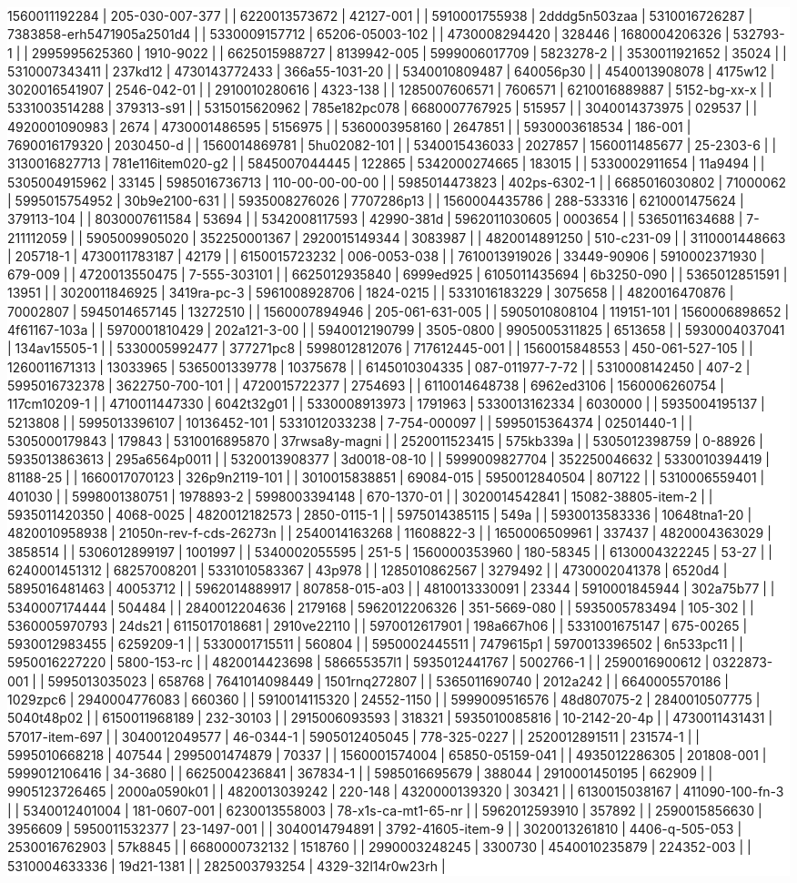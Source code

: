 1560011192284 | 205-030-007-377 |  | 6220013573672 | 42127-001 |  | 5910001755938 | 2dddg5n503zaa | 
5310016726287 | 7383858-erh5471905a2501d4 |  | 5330009157712 | 65206-05003-102 |  | 4730008294420 | 328446 | 
1680004206326 | 532793-1 |  | 2995995625360 | 1910-9022 |  | 6625015988727 | 8139942-005 | 
5999006017709 | 5823278-2 |  | 3530011921652 | 35024 |  | 5310007343411 | 237kd12 | 
4730143772433 | 366a55-1031-20 |  | 5340010809487 | 640056p30 |  | 4540013908078 | 4175w12 | 
3020016541907 | 2546-042-01 |  | 2910010280616 | 4323-138 |  | 1285007606571 | 7606571 | 
6210016889887 | 5152-bg-xx-x |  | 5331003514288 | 379313-s91 |  | 5315015620962 | 785e182pc078 | 
6680007767925 | 515957 |  | 3040014373975 | 029537 |  | 4920001090983 | 2674 | 
4730001486595 | 5156975 |  | 5360003958160 | 2647851 |  | 5930003618534 | 186-001 | 
7690016179320 | 2030450-d |  | 1560014869781 | 5hu02082-101 |  | 5340015436033 | 2027857 | 
1560011485677 | 25-2303-6 |  | 3130016827713 | 781e116item020-g2 |  | 5845007044445 | 122865 | 
5342000274665 | 183015 |  | 5330002911654 | 11a9494 |  | 5305004915962 | 33145 | 
5985016736713 | 110-00-00-00-00 |  | 5985014473823 | 402ps-6302-1 |  | 6685016030802 | 71000062 | 
5995015754952 | 30b9e2100-631 |  | 5935008276026 | 7707286p13 |  | 1560004435786 | 288-533316 | 
6210001475624 | 379113-104 |  | 8030007611584 | 53694 |  | 5342008117593 | 42990-381d | 
5962011030605 | 0003654 |  | 5365011634688 | 7-211112059 |  | 5905009905020 | 352250001367 | 
2920015149344 | 3083987 |  | 4820014891250 | 510-c231-09 |  | 3110001448663 | 205718-1 | 
4730011783187 | 42179 |  | 6150015723232 | 006-0053-038 |  | 7610013919026 | 33449-90906 | 
5910002371930 | 679-009 |  | 4720013550475 | 7-555-303101 |  | 6625012935840 | 6999ed925 | 
6105011435694 | 6b3250-090 |  | 5365012851591 | 13951 |  | 3020011846925 | 3419ra-pc-3 | 
5961008928706 | 1824-0215 |  | 5331016183229 | 3075658 |  | 4820016470876 | 70002807 | 
5945014657145 | 13272510 |  | 1560007894946 | 205-061-631-005 |  | 5905010808104 | 119151-101 | 
1560006898652 | 4f61167-103a |  | 5970001810429 | 202a121-3-00 |  | 5940012190799 | 3505-0800 | 
9905005311825 | 6513658 |  | 5930004037041 | 134av15505-1 |  | 5330005992477 | 377271pc8 | 
5998012812076 | 717612445-001 |  | 1560015848553 | 450-061-527-105 |  | 1260011671313 | 13033965 | 
5365001339778 | 10375678 |  | 6145010304335 | 087-011977-7-72 |  | 5310008142450 | 407-2 | 
5995016732378 | 3622750-700-101 |  | 4720015722377 | 2754693 |  | 6110014648738 | 6962ed3106 | 
1560006260754 | 117cm10209-1 |  | 4710011447330 | 6042t32g01 |  | 5330008913973 | 1791963 | 
5330013162334 | 6030000 |  | 5935004195137 | 5213808 |  | 5995013396107 | 10136452-101 | 
5331012033238 | 7-754-000097 |  | 5995015364374 | 02501440-1 |  | 5305000179843 | 179843 | 
5310016895870 | 37rwsa8y-magni |  | 2520011523415 | 575kb339a |  | 5305012398759 | 0-88926 | 
5935013863613 | 295a6564p0011 |  | 5320013908377 | 3d0018-08-10 |  | 5999009827704 | 352250046632 | 
5330010394419 | 81188-25 |  | 1660017070123 | 326p9n2119-101 |  | 3010015838851 | 69084-015 | 
5950012840504 | 807122 |  | 5310006559401 | 401030 |  | 5998001380751 | 1978893-2 | 
5998003394148 | 670-1370-01 |  | 3020014542841 | 15082-38805-item-2 |  | 5935011420350 | 4068-0025 | 
4820012182573 | 2850-0115-1 |  | 5975014385115 | 549a |  | 5930013583336 | 10648tna1-20 | 
4820010958938 | 21050n-rev-f-cds-26273n |  | 2540014163268 | 11608822-3 |  | 1650006509961 | 337437 | 
4820004363029 | 3858514 |  | 5306012899197 | 1001997 |  | 5340002055595 | 251-5 | 
1560000353960 | 180-58345 |  | 6130004322245 | 53-27 |  | 6240001451312 | 68257008201 | 
5331010583367 | 43p978 |  | 1285010862567 | 3279492 |  | 4730002041378 | 6520d4 | 
5895016481463 | 40053712 |  | 5962014889917 | 807858-015-a03 |  | 4810013330091 | 23344 | 
5910001845944 | 302a75b77 |  | 5340007174444 | 504484 |  | 2840012204636 | 2179168 | 
5962012206326 | 351-5669-080 |  | 5935005783494 | 105-302 |  | 5360005970793 | 24ds21 | 
6115017018681 | 2910ve22110 |  | 5970012617901 | 198a667h06 |  | 5331001675147 | 675-00265 | 
5930012983455 | 6259209-1 |  | 5330001715511 | 560804 |  | 5950002445511 | 7479615p1 | 
5970013396502 | 6n533pc11 |  | 5950016227220 | 5800-153-rc |  | 4820014423698 | 586655357l1 | 
5935012441767 | 5002766-1 |  | 2590016900612 | 0322873-001 |  | 5995013035023 | 658768 | 
7641014098449 | 1501rnq272807 |  | 5365011690740 | 2012a242 |  | 6640005570186 | 1029zpc6 | 
2940004776083 | 660360 |  | 5910014115320 | 24552-1150 |  | 5999009516576 | 48d807075-2 | 
2840010507775 | 5040t48p02 |  | 6150011968189 | 232-30103 |  | 2915006093593 | 318321 | 
5935010085816 | 10-2142-20-4p |  | 4730011431431 | 57017-item-697 |  | 3040012049577 | 46-0344-1 | 
5905012405045 | 778-325-0227 |  | 2520012891511 | 231574-1 |  | 5995010668218 | 407544 | 
2995001474879 | 70337 |  | 1560001574004 | 65850-05159-041 |  | 4935012286305 | 201808-001 | 
5999012106416 | 34-3680 |  | 6625004236841 | 367834-1 |  | 5985016695679 | 388044 | 
2910001450195 | 662909 |  | 9905123726465 | 2000a0590k01 |  | 4820013039242 | 220-148 | 
4320000139320 | 303421 |  | 6130015038167 | 411090-100-fn-3 |  | 5340012401004 | 181-0607-001 | 
6230013558003 | 78-x1s-ca-mt1-65-nr |  | 5962012593910 | 357892 |  | 2590015856630 | 3956609 | 
5950011532377 | 23-1497-001 |  | 3040014794891 | 3792-41605-item-9 |  | 3020013261810 | 4406-q-505-053 | 
2530016762903 | 57k8845 |  | 6680000732132 | 1518760 |  | 2990003248245 | 3300730 | 
4540010235879 | 224352-003 |  | 5310004633336 | 19d21-1381 |  | 2825003793254 | 4329-32l14r0w23rh | 